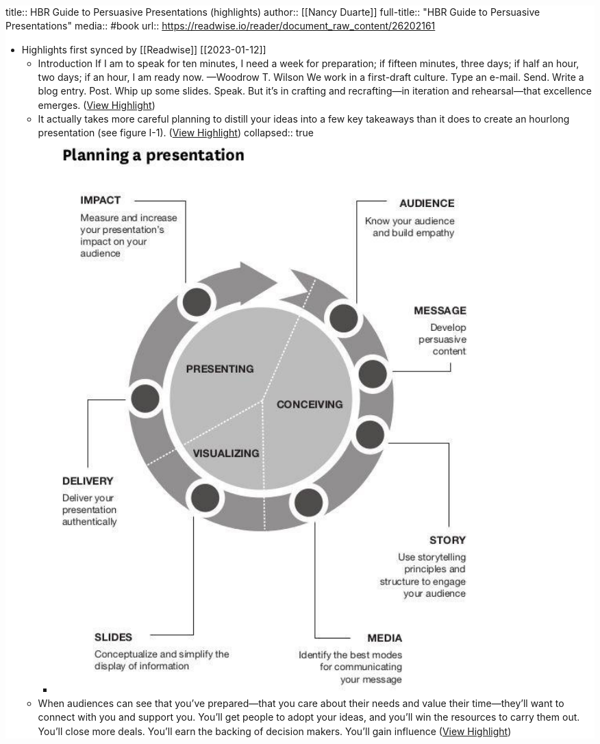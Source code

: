 title:: HBR Guide to Persuasive Presentations (highlights)
author:: [[Nancy Duarte]]
full-title:: "HBR Guide to Persuasive Presentations"
media:: #book
url:: https://readwise.io/reader/document_raw_content/26202161

- Highlights first synced by [[Readwise]] [[2023-01-12]]
	- Introduction
	  If I am to speak for ten minutes, I need a week for preparation; if fifteen minutes, three days; if half an hour, two days; if an hour, I am ready now. —Woodrow T. Wilson
	  We work in a first-draft culture. Type an e-mail. Send. Write a blog entry. Post. Whip up some slides. Speak. But it’s in crafting and recrafting—in iteration and rehearsal—that excellence emerges. ([View Highlight](https://read.readwise.io/read/01gpjab9jyczv9p2vzmj45b26w))
	- It actually takes more careful planning to distill your ideas into a few key takeaways than it does to create an hourlong presentation (see figure I-1). ([View Highlight](https://read.readwise.io/read/01gpjafm2brmbzw8c5fynds24d))
	  collapsed:: true
		- ![image.png](../assets/image_1673584893652_0.png)
	- When audiences can see that you’ve prepared—that you care about their needs and value their time—they’ll want to connect with you and support you. You’ll get people to adopt your ideas, and you’ll win the resources to carry them out. You’ll close more deals. You’ll earn the backing of decision makers. You’ll gain influence ([View Highlight](https://read.readwise.io/read/01gpjagxy2fq01bj5fhcsb2ptc))